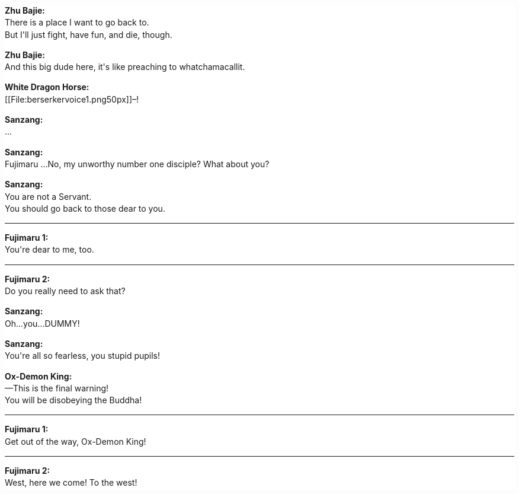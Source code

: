    
**Zhu Bajie:**   
There is a place I want to go back to.  
But I'll just fight, have fun, and die, though.  
  
   
**Zhu Bajie:**   
And this big dude here, it's like preaching to whatchamacallit.  
  
   
**White Dragon Horse:**   
[[File:berserkervoice1.png50px]]&ndash;!  
  
   
**Sanzang:**   
...  
  
   
**Sanzang:**   
Fujimaru ...No, my unworthy number one disciple? What about you?  
  
   
**Sanzang:**   
You are not a Servant.  
You should go back to those dear to you.  
  
   
---  
  
**Fujimaru 1:**   
You're dear to me, too.  
  
---  
  
**Fujimaru 2:**   
Do you really need to ask that?  
   
  
   
**Sanzang:**   
Oh...you...DUMMY!  
  
   
**Sanzang:**   
You're all so fearless, you stupid pupils!  
  
   
**Ox-Demon King:**   
&mdash;This is the final warning!  
You will be disobeying the Buddha!  
  
   
---  
  
**Fujimaru 1:**   
Get out of the way, Ox-Demon King!  
  
---  
  
**Fujimaru 2:**   
West, here we come! To the west!  
   
  
   